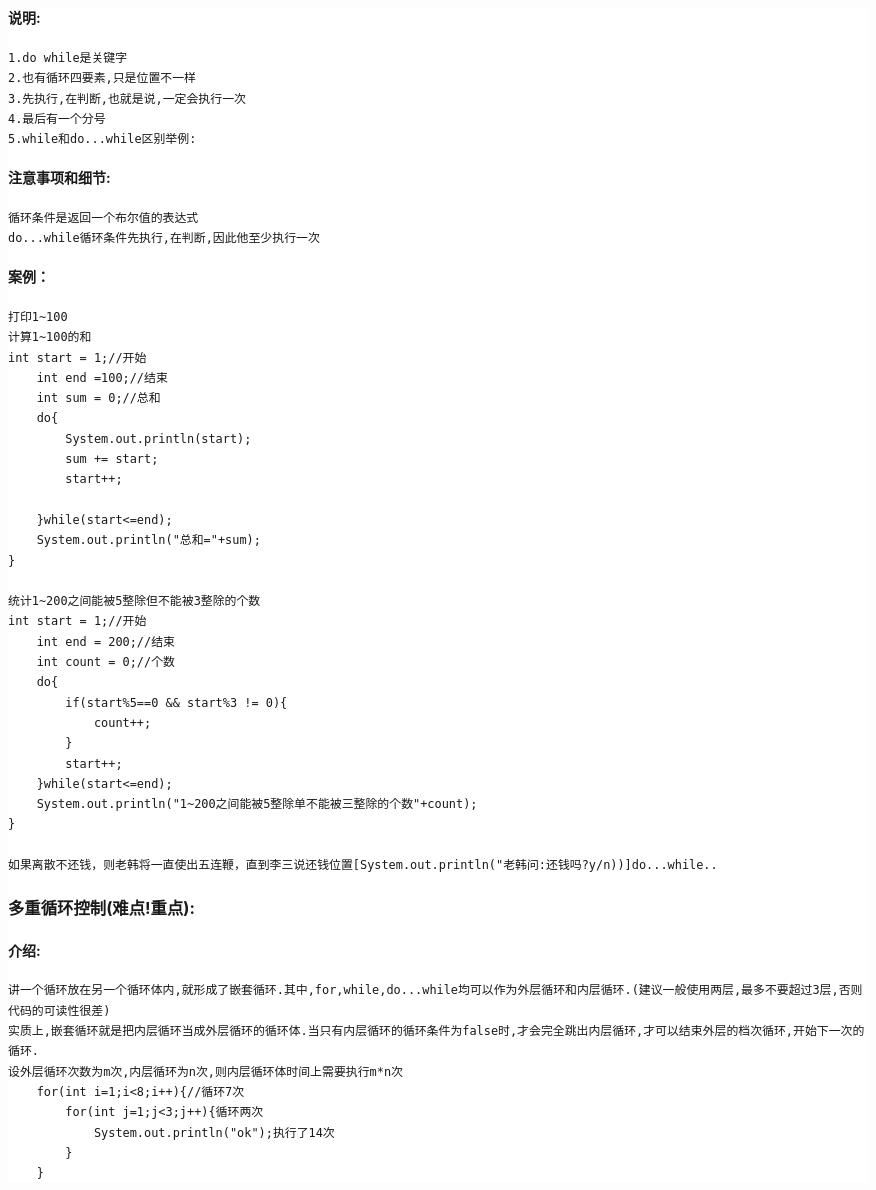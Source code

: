 #### 说明:
	1.do while是关键字
	2.也有循环四要素,只是位置不一样
	3.先执行,在判断,也就是说,一定会执行一次
	4.最后有一个分号
	5.while和do...while区别举例:

#### 注意事项和细节:
	循环条件是返回一个布尔值的表达式
	do...while循环条件先执行,在判断,因此他至少执行一次

#### 案例：
	打印1~100
	计算1~100的和
	int start = 1;//开始
		int end =100;//结束
		int sum = 0;//总和
		do{
			System.out.println(start);
			sum += start;
			start++;
		
		}while(start<=end);
		System.out.println("总和="+sum);
	}
	
	统计1~200之间能被5整除但不能被3整除的个数
	int start = 1;//开始
		int end = 200;//结束
		int count = 0;//个数
		do{
			if(start%5==0 && start%3 != 0){
				count++;
			}
			start++;
		}while(start<=end);
		System.out.println("1~200之间能被5整除单不能被三整除的个数"+count);
	}
	
	如果离散不还钱，则老韩将一直使出五连鞭，直到李三说还钱位置[System.out.println("老韩问:还钱吗?y/n))]do...while..

### 多重循环控制(难点!重点):
#### 介绍:
	讲一个循环放在另一个循环体内,就形成了嵌套循环.其中,for,while,do...while均可以作为外层循环和内层循环.(建议一般使用两层,最多不要超过3层,否则代码的可读性很差)
	实质上,嵌套循环就是把内层循环当成外层循环的循环体.当只有内层循环的循环条件为false时,才会完全跳出内层循环,才可以结束外层的档次循环,开始下一次的循环.
	设外层循环次数为m次,内层循环为n次,则内层循环体时间上需要执行m*n次
		for(int i=1;i<8;i++){//循环7次
			for(int j=1;j<3;j++){循环两次
				System.out.println("ok");执行了14次
			}
		}
